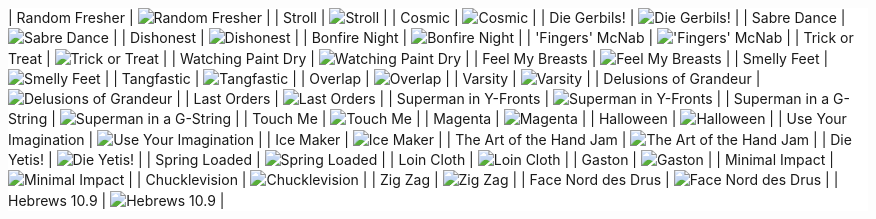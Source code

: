 | Random Fresher                               | ![Random Fresher](../.assets/img/routes/randomfresher.png?raw=true)                                                      |
| Stroll                                       | ![Stroll](../.assets/img/routes/stroll.png?raw=true)                                                                     |
| Cosmic                                       | ![Cosmic](../.assets/img/routes/cosmic.png?raw=true)                                                                     |
| Die Gerbils!                                 | ![Die Gerbils!](../.assets/img/routes/diegerbils.png?raw=true)                                                           |
| Sabre Dance                                  | ![Sabre Dance](../.assets/img/routes/sabredance.png?raw=true)                                                            |
| Dishonest                                    | ![Dishonest](../.assets/img/routes/dishonest.png?raw=true)                                                               |
| Bonfire Night                                | ![Bonfire Night](../.assets/img/routes/bonfirenight.png?raw=true)                                                        |
| 'Fingers' McNab                              | !['Fingers' McNab](../.assets/img/routes/fingersmcnab.png?raw=true)                                                      |
| Trick or Treat                               | ![Trick or Treat](../.assets/img/routes/trickortreat.png?raw=true)                                                       |
| Watching Paint Dry                           | ![Watching Paint Dry](../.assets/img/routes/watchingpaintdry.png?raw=true)                                               |
| Feel My Breasts                              | ![Feel My Breasts](../.assets/img/routes/feelmybreasts.png?raw=true)                                                     |
| Smelly Feet                                  | ![Smelly Feet](../.assets/img/routes/smellyfeet.png?raw=true)                                                            |
| Tangfastic                                   | ![Tangfastic](../.assets/img/routes/tangfastic.png?raw=true)                                                             |
| Overlap                                      | ![Overlap](../.assets/img/routes/overlap.png?raw=true)                                                                   |
| Varsity                                      | ![Varsity](../.assets/img/routes/varsity.png?raw=true)                                                                   |
| Delusions of Grandeur                        | ![Delusions of Grandeur](../.assets/img/routes/delusionsofgrandeur.png?raw=true)                                         |
| Last Orders                                  | ![Last Orders](../.assets/img/routes/lastorders.png?raw=true)                                                            |
| Superman in Y-Fronts                         | ![Superman in Y-Fronts](../.assets/img/routes/supermaninyfronts.png?raw=true)                                            |
| Superman in a G-String                       | ![Superman in a G-String](../.assets/img/routes/supermaninagstring.png?raw=true)                                         |
| Touch Me                                     | ![Touch Me](../.assets/img/routes/touchme.png?raw=true)                                                                  |
| Magenta                                      | ![Magenta](../.assets/img/routes/magenta.png?raw=true)                                                                   |
| Halloween                                    | ![Halloween](../.assets/img/routes/halloween.png?raw=true)                                                               |
| Use Your Imagination                         | ![Use Your Imagination](../.assets/img/routes/useyourimagination.png?raw=true)                                           |
| Ice Maker                                    | ![Ice Maker](../.assets/img/routes/icemaker.png?raw=true)                                                                |
| The Art of the Hand Jam                      | ![The Art of the Hand Jam](../.assets/img/routes/theartofthehandjam.png?raw=true)                                        |
| Die Yetis!                                   | ![Die Yetis!](../.assets/img/routes/dieyetis.png?raw=true)                                                               |
| Spring Loaded                                | ![Spring Loaded](../.assets/img/routes/springloaded.png?raw=true)                                                        |
| Loin Cloth                                   | ![Loin Cloth](../.assets/img/routes/loincloth.png?raw=true)                                                              |
| Gaston                                       | ![Gaston](../.assets/img/routes/gaston.png?raw=true)                                                                     |
| Minimal Impact                               | ![Minimal Impact](../.assets/img/routes/minimalimpact.png?raw=true)                                                      |
| Chucklevision                                | ![Chucklevision](../.assets/img/routes/chucklevision.png?raw=true)                                                       |
| Zig Zag                                      | ![Zig Zag](../.assets/img/routes/zigzag.png?raw=true)                                                                    |
| Face Nord des Drus                           | ![Face Nord des Drus](../.assets/img/routes/facenorddesdrus.png?raw=true)                                                |
| Hebrews 10.9                                 | ![Hebrews 10.9](../.assets/img/routes/hebrews109.png?raw=true)                                                           |